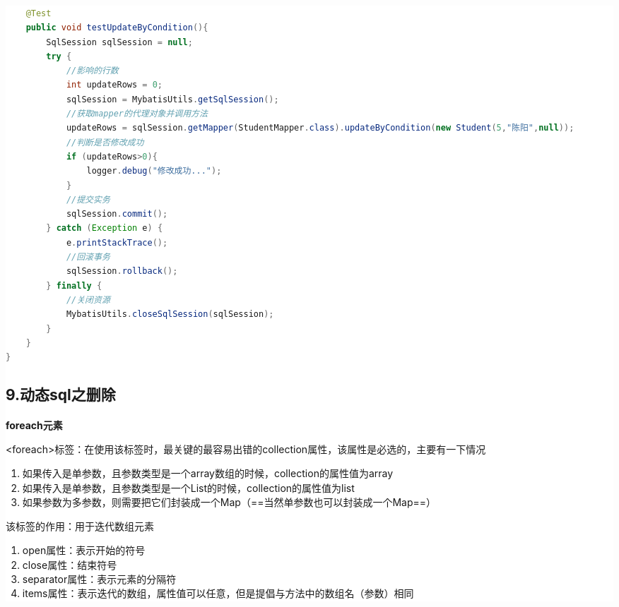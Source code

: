 ```java
    @Test
    public void testUpdateByCondition(){
        SqlSession sqlSession = null;
        try {
            //影响的行数
            int updateRows = 0;
            sqlSession = MybatisUtils.getSqlSession();
            //获取mapper的代理对象并调用方法
            updateRows = sqlSession.getMapper(StudentMapper.class).updateByCondition(new Student(5,"陈阳",null));
            //判断是否修改成功
            if (updateRows>0){
                logger.debug("修改成功...");
            }
            //提交实务
            sqlSession.commit();
        } catch (Exception e) {
            e.printStackTrace();
            //回滚事务
            sqlSession.rollback();
        } finally {
            //关闭资源
            MybatisUtils.closeSqlSession(sqlSession);
        }
    }
}
```

## 9.动态sql之删除

**foreach元素**

\<foreach>标签：在使用该标签时，最关键的最容易出错的collection属性，该属性是必选的，主要有一下情况

1. 如果传入是单参数，且参数类型是一个array数组的时候，collection的属性值为array
2. 如果传入是单参数，且参数类型是一个List的时候，collection的属性值为list
3. 如果参数为多参数，则需要把它们封装成一个Map（==当然单参数也可以封装成一个Map==）

该标签的作用：用于迭代数组元素 

1. open属性：表示开始的符号
2. close属性：结束符号
3. separator属性：表示元素的分隔符
4. items属性：表示迭代的数组，属性值可以任意，但是提倡与方法中的数组名（参数）相同


